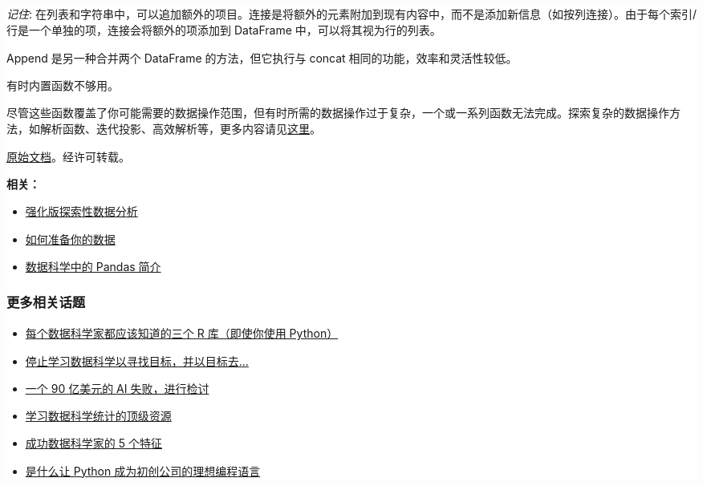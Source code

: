 *记住*: 在列表和字符串中，可以追加额外的项目。连接是将额外的元素附加到现有内容中，而不是添加新信息（如按列连接）。由于每个索引/行是一个单独的项，连接会将额外的项添加到 DataFrame 中，可以将其视为行的列表。

Append 是另一种合并两个 DataFrame 的方法，但它执行与 concat 相同的功能，效率和灵活性较低。

有时内置函数不够用。

尽管这些函数覆盖了你可能需要的数据操作范围，但有时所需的数据操作过于复杂，一个或一系列函数无法完成。探索复杂的数据操作方法，如解析函数、迭代投影、高效解析等，更多内容请见[这里](https://medium.com/analytics-vidhya/tips-tricks-techniques-to-take-your-data-wrangling-skills-to-the-next-level-c912c23b20cb)。

[原始文档](https://medium.com/analytics-vidhya/every-dataframe-manipulation-explained-visualized-intuitively-dbeea7a5529e)。经许可转载。

**相关：**

+   [强化版探索性数据分析](https://www.kdnuggets.com/2020/07/exploratory-data-analysis-steroids.html)

+   [如何准备你的数据](https://www.kdnuggets.com/2020/06/how-prepare-your-data.html)

+   [数据科学中的 Pandas 简介](https://www.kdnuggets.com/2020/06/introduction-pandas-data-science.html)

### 更多相关话题

+   [每个数据科学家都应该知道的三个 R 库（即使你使用 Python）](https://www.kdnuggets.com/2021/12/three-r-libraries-every-data-scientist-know-even-python.html)

+   [停止学习数据科学以寻找目标，并以目标去…](https://www.kdnuggets.com/2021/12/stop-learning-data-science-find-purpose.html)

+   [一个 90 亿美元的 AI 失败，进行检讨](https://www.kdnuggets.com/2021/12/9b-ai-failure-examined.html)

+   [学习数据科学统计的顶级资源](https://www.kdnuggets.com/2021/12/springboard-top-resources-learn-data-science-statistics.html)

+   [成功数据科学家的 5 个特征](https://www.kdnuggets.com/2021/12/5-characteristics-successful-data-scientist.html)

+   [是什么让 Python 成为初创公司的理想编程语言](https://www.kdnuggets.com/2021/12/makes-python-ideal-programming-language-startups.html)
